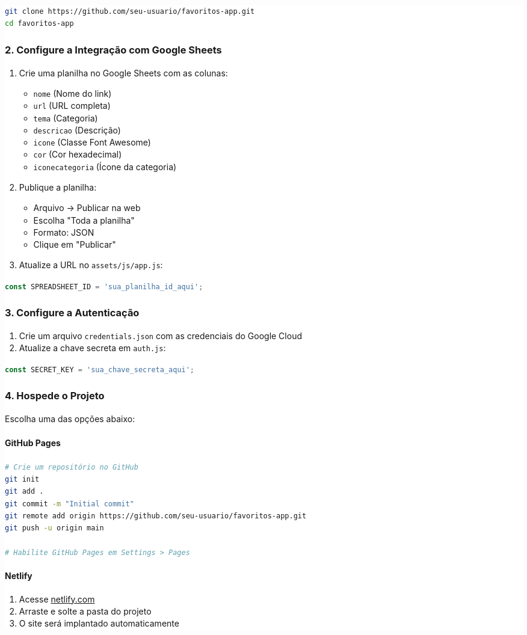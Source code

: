 ```bash
git clone https://github.com/seu-usuario/favoritos-app.git
cd favoritos-app
```

### 2. Configure a Integração com Google Sheets

1. Crie uma planilha no Google Sheets com as colunas:
   - `nome` (Nome do link)
   - `url` (URL completa)
   - `tema` (Categoria)
   - `descricao` (Descrição)
   - `icone` (Classe Font Awesome)
   - `cor` (Cor hexadecimal)
   - `iconecategoria` (Ícone da categoria)

2. Publique a planilha:
   - Arquivo → Publicar na web
   - Escolha "Toda a planilha"
   - Formato: JSON
   - Clique em "Publicar"

3. Atualize a URL no `assets/js/app.js`:
```javascript
const SPREADSHEET_ID = 'sua_planilha_id_aqui';
```

### 3. Configure a Autenticação

1. Crie um arquivo `credentials.json` com as credenciais do Google Cloud
2. Atualize a chave secreta em `auth.js`:
```javascript
const SECRET_KEY = 'sua_chave_secreta_aqui';
```

### 4. Hospede o Projeto

Escolha uma das opções abaixo:

#### GitHub Pages
```bash
# Crie um repositório no GitHub
git init
git add .
git commit -m "Initial commit"
git remote add origin https://github.com/seu-usuario/favoritos-app.git
git push -u origin main

# Habilite GitHub Pages em Settings > Pages
```

#### Netlify
1. Acesse [netlify.com](https://www.netlify.com/)
2. Arraste e solte a pasta do projeto
3. O site será implantado automaticamente
